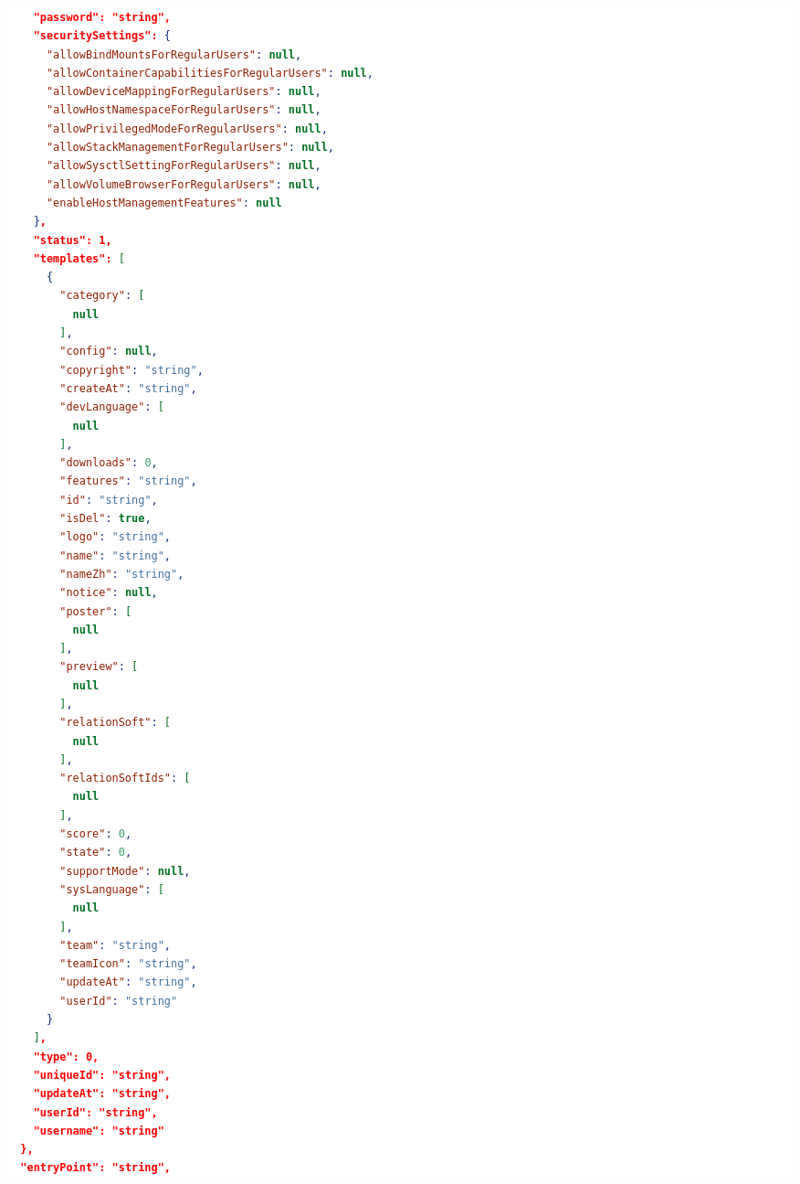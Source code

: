```json
    "password": "string",
    "securitySettings": {
      "allowBindMountsForRegularUsers": null,
      "allowContainerCapabilitiesForRegularUsers": null,
      "allowDeviceMappingForRegularUsers": null,
      "allowHostNamespaceForRegularUsers": null,
      "allowPrivilegedModeForRegularUsers": null,
      "allowStackManagementForRegularUsers": null,
      "allowSysctlSettingForRegularUsers": null,
      "allowVolumeBrowserForRegularUsers": null,
      "enableHostManagementFeatures": null
    },
    "status": 1,
    "templates": [
      {
        "category": [
          null
        ],
        "config": null,
        "copyright": "string",
        "createAt": "string",
        "devLanguage": [
          null
        ],
        "downloads": 0,
        "features": "string",
        "id": "string",
        "isDel": true,
        "logo": "string",
        "name": "string",
        "nameZh": "string",
        "notice": null,
        "poster": [
          null
        ],
        "preview": [
          null
        ],
        "relationSoft": [
          null
        ],
        "relationSoftIds": [
          null
        ],
        "score": 0,
        "state": 0,
        "supportMode": null,
        "sysLanguage": [
          null
        ],
        "team": "string",
        "teamIcon": "string",
        "updateAt": "string",
        "userId": "string"
      }
    ],
    "type": 0,
    "uniqueId": "string",
    "updateAt": "string",
    "userId": "string",
    "username": "string"
  },
  "entryPoint": "string",
```